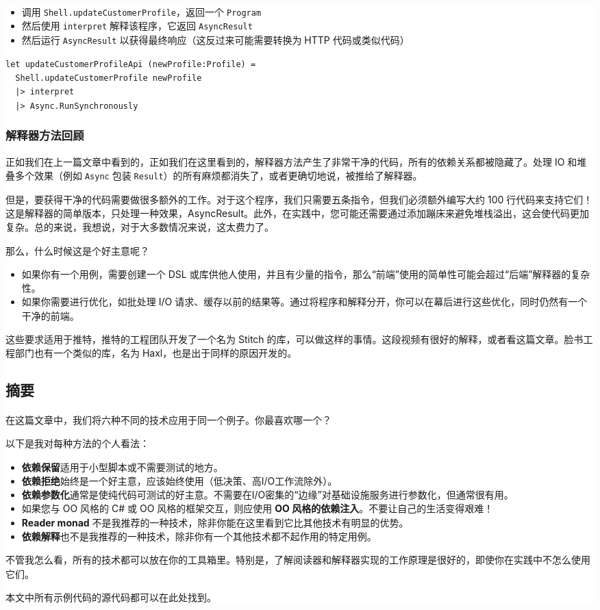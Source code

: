 - 调用 `Shell.updateCustomerProfile`，返回一个 `Program`
- 然后使用 `interpret` 解释该程序，它返回 `AsyncResult`
- 然后运行 `AsyncResult` 以获得最终响应（这反过来可能需要转换为 HTTP 代码或类似代码）

```F#
let updateCustomerProfileApi (newProfile:Profile) =
  Shell.updateCustomerProfile newProfile
  |> interpret
  |> Async.RunSynchronously
```

### 解释器方法回顾

正如我们在上一篇文章中看到的，正如我们在这里看到的，解释器方法产生了非常干净的代码，所有的依赖关系都被隐藏了。处理 IO 和堆叠多个效果（例如 `Async` 包装 `Result`）的所有麻烦都消失了，或者更确切地说，被推给了解释器。

但是，要获得干净的代码需要做很多额外的工作。对于这个程序，我们只需要五条指令，但我们必须额外编写大约 100 行代码来支持它们！这是解释器的简单版本，只处理一种效果，AsyncResult。此外，在实践中，您可能还需要通过添加蹦床来避免堆栈溢出，这会使代码更加复杂。总的来说，我想说，对于大多数情况来说，这太费力了。

那么，什么时候这是个好主意呢？

- 如果你有一个用例，需要创建一个 DSL 或库供他人使用，并且有少量的指令，那么“前端”使用的简单性可能会超过“后端”解释器的复杂性。
- 如果你需要进行优化，如批处理 I/O 请求、缓存以前的结果等。通过将程序和解释分开，你可以在幕后进行这些优化，同时仍然有一个干净的前端。

这些要求适用于推特，推特的工程团队开发了一个名为 Stitch 的库，可以做这样的事情。这段视频有很好的解释，或者看这篇文章。脸书工程部门也有一个类似的库，名为 Haxl，也是出于同样的原因开发的。

## 摘要

在这篇文章中，我们将六种不同的技术应用于同一个例子。你最喜欢哪一个？

以下是我对每种方法的个人看法：

- **依赖保留**适用于小型脚本或不需要测试的地方。
- **依赖拒绝**始终是一个好主意，应该始终使用（低决策、高I/O工作流除外）。
- **依赖参数化**通常是使纯代码可测试的好主意。不需要在I/O密集的“边缘”对基础设施服务进行参数化，但通常很有用。
- 如果您与 OO 风格的 C# 或 OO 风格的框架交互，则应使用 **OO 风格的依赖注入**。不要让自己的生活变得艰难！
- **Reader monad** 不是我推荐的一种技术，除非你能在这里看到它比其他技术有明显的优势。
- **依赖解释**也不是我推荐的一种技术，除非你有一个其他技术都不起作用的特定用例。

不管我怎么看，所有的技术都可以放在你的工具箱里。特别是，了解阅读器和解释器实现的工作原理是很好的，即使你在实践中不怎么使用它们。

本文中所有示例代码的源代码都可以在此处找到。